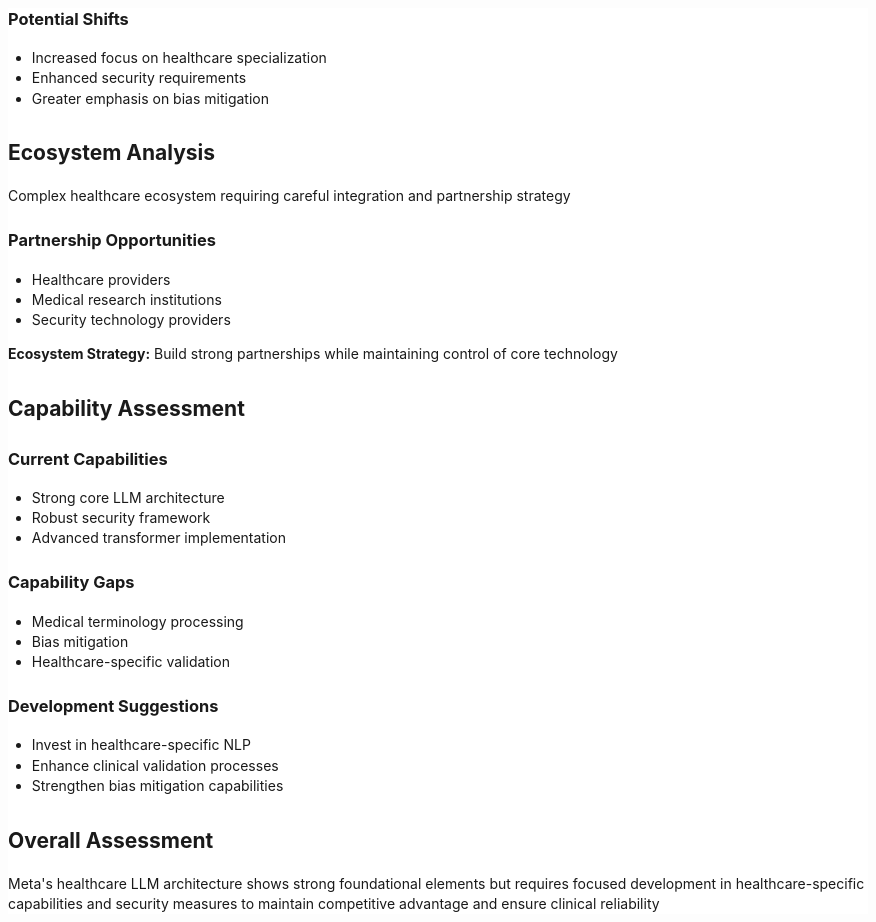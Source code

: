 ### Potential Shifts
- Increased focus on healthcare specialization
- Enhanced security requirements
- Greater emphasis on bias mitigation

## Ecosystem Analysis

Complex healthcare ecosystem requiring careful integration and partnership strategy

### Partnership Opportunities
- Healthcare providers
- Medical research institutions
- Security technology providers

**Ecosystem Strategy:** Build strong partnerships while maintaining control of core technology

## Capability Assessment

### Current Capabilities
- Strong core LLM architecture
- Robust security framework
- Advanced transformer implementation

### Capability Gaps
- Medical terminology processing
- Bias mitigation
- Healthcare-specific validation

### Development Suggestions
- Invest in healthcare-specific NLP
- Enhance clinical validation processes
- Strengthen bias mitigation capabilities

## Overall Assessment

Meta's healthcare LLM architecture shows strong foundational elements but requires focused development in healthcare-specific capabilities and security measures to maintain competitive advantage and ensure clinical reliability
